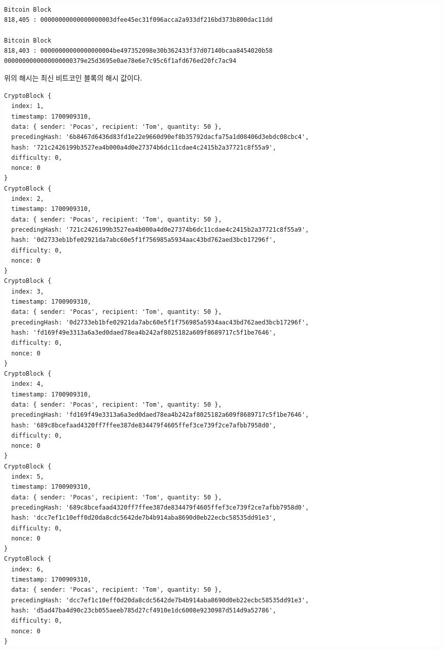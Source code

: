 ```plaintext
Bitcoin Block
818,405 : 00000000000000000003dfee45ec31f096acca2a933df216bd373b800dac11dd

Bitcoin Block
818,403 : 00000000000000000004be497352098e30b362433f37d07140bcaa8454020b58
0000000000000000000379e25d3695e0ae78e6e7c95c6f1afd676ed20fc7ac94
```
위의 해시는 최신 비트코인 블록의 해시 값이다. 

```plaintext
CryptoBlock {
  index: 1,
  timestamp: 1700909310,
  data: { sender: 'Pocas', recipient: 'Tom', quantity: 50 },
  precedingHash: '6b8467d6436d83fd1e22e9660d90ef8b35792dacfa75a1d08406d3ebdc08cbc4',
  hash: '721c2426199b3527ea4b000a4d0e27374b6dc11cdae4c2415b2a37721c8f55a9',
  difficulty: 0,
  nonce: 0
}
CryptoBlock {
  index: 2,
  timestamp: 1700909310,
  data: { sender: 'Pocas', recipient: 'Tom', quantity: 50 },
  precedingHash: '721c2426199b3527ea4b000a4d0e27374b6dc11cdae4c2415b2a37721c8f55a9',
  hash: '0d2733eb1bfe02921da7abc60e5f1f756985a5934aac43bd762aed3bcb17296f',
  difficulty: 0,
  nonce: 0
}
CryptoBlock {
  index: 3,
  timestamp: 1700909310,
  data: { sender: 'Pocas', recipient: 'Tom', quantity: 50 },
  precedingHash: '0d2733eb1bfe02921da7abc60e5f1f756985a5934aac43bd762aed3bcb17296f',
  hash: 'fd169f49e3313a6a3ed0daed78ea4b242af8025182a609f8689717c5f1be7646',
  difficulty: 0,
  nonce: 0
}
CryptoBlock {
  index: 4,
  timestamp: 1700909310,
  data: { sender: 'Pocas', recipient: 'Tom', quantity: 50 },
  precedingHash: 'fd169f49e3313a6a3ed0daed78ea4b242af8025182a609f8689717c5f1be7646',
  hash: '689c8bcefaad4320ff7ffee387de834479f4605ffef3ce739f2ce7afbb7958d0',
  difficulty: 0,
  nonce: 0
}
CryptoBlock {
  index: 5,
  timestamp: 1700909310,
  data: { sender: 'Pocas', recipient: 'Tom', quantity: 50 },
  precedingHash: '689c8bcefaad4320ff7ffee387de834479f4605ffef3ce739f2ce7afbb7958d0',
  hash: 'dcc7ef1c10eff0d20da8cdc5642de7b4b914aba8690d0eb22ecbc58535dd91e3',
  difficulty: 0,
  nonce: 0
}
CryptoBlock {
  index: 6,
  timestamp: 1700909310,
  data: { sender: 'Pocas', recipient: 'Tom', quantity: 50 },
  precedingHash: 'dcc7ef1c10eff0d20da8cdc5642de7b4b914aba8690d0eb22ecbc58535dd91e3',
  hash: 'd5ad47ba4d90c23cb055aeeb785d27cf4910e1dc6008e9230987d514d9a52786',
  difficulty: 0,
  nonce: 0
}
```